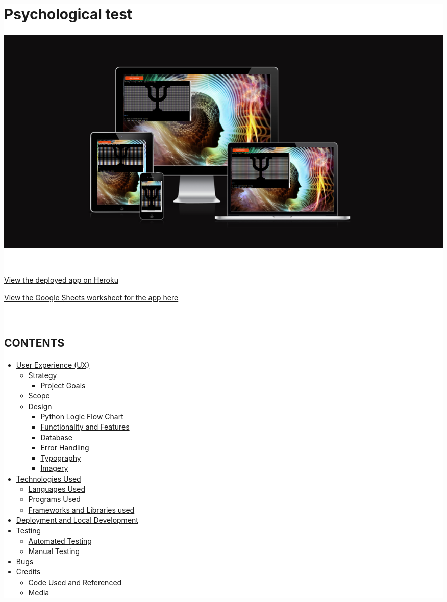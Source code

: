 # **Psychological test**


![Deployed Site View](./documentation/image-15.png)

<br>

[View the deployed app on Heroku](https://psychological-test-9b5971c1081a.herokuapp.com/)

[View the Google Sheets worksheet for the app here](https://docs.google.com/spreadsheets/d/1hX7cJoDRUog7TXDuHcymWQj5D4xJEn-X63nRIaiNijA/edit#gid=0)

<br>

## **CONTENTS**

* [User Experience (UX)](#user-experience-ux)
    * [Strategy](#strategy)
        * [Project Goals](#project-goals)
    * [Scope](#scope)
    * [Design](#design)
        * [Python Logic Flow Chart](#python-logic-flow-chart)
        * [Functionality and Features](#functionality-and-features)
        * [Database](#database)
        * [Error Handling](#error-handling)
        * [Typography](#typography)
        * [Imagery](#imagery)
* [Technologies Used](#technologies-used)
    * [Languages Used](#languages-used)
    * [Programs Used](#programs-used)
    * [Frameworks and Libraries used](#frameworks-and-libraries-used)
* [Deployment and Local Development](#deployment-and-local-development)
* [Testing](#testing)
    * [Automated Testing](#automated-testing)
    * [Manual Testing](#manual-testing)
* [Bugs](#bugs)
* [Credits](#credits)
    * [Code Used and Referenced](#code-used-and-referenced)
    * [Media](#media)
